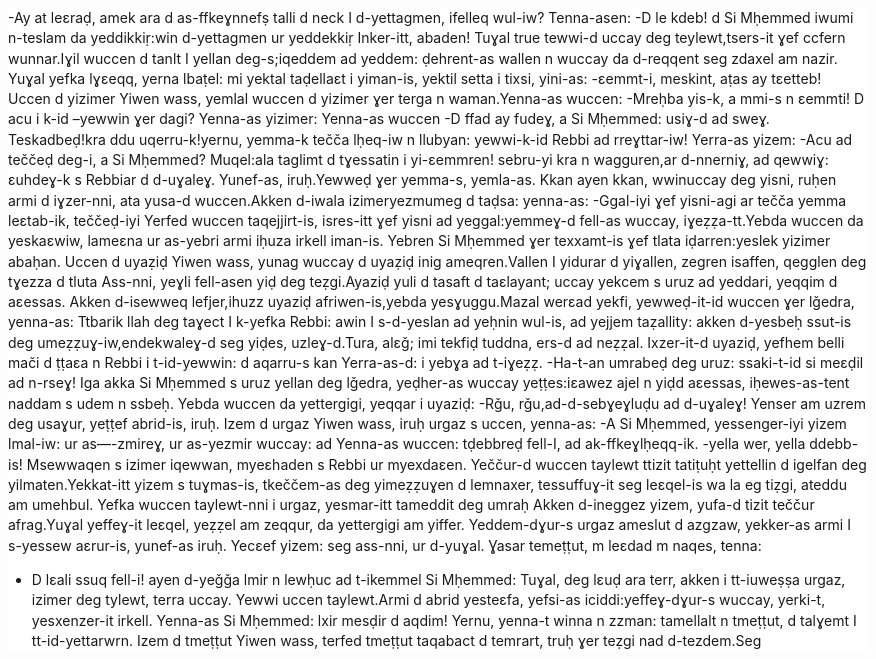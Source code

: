 -Ay at leεraḍ, amek ara d as-ffkeɣnnefṣ talli d neck I d-yettagmen, ifelleq wul-iw? Tenna-asen: -D le
kdeb! d Si Mḥemmed iwumi n-teslam da yeddikkiṛ:win d-yettagmen ur yeddekkiṛ Inker-itt, abaden!
Tuɣal true tewwi-d uccay deg teylewt,tsers-it ɣef ccfern wunnar.Iɣil wuccen d tanlt I
yellan deg-s;iqeddem ad yeddem: ḍehrent-as wallen n wuccay da d-reqqent seg zdaxel am nazir.
Yuɣal yefka lɣɛeqq, yerna lbaṭel: mi yektal taḍellaεt i yiman-is, yektil setta i tixsi, yini-as:
-ɛemmt-i, meskint, aṭas ay tεetteb!
Uccen d yizimer
Yiwen wass, yemlal wuccen d yizimer  ɣer terga n waman.Yenna-as wuccen:
-Mreḥba yis-k, a mmi-s n εemmti! D acu i k-id –yewwin  ɣer dagi? Yenna-as yizimer: Yenna-as wuccen
-D ffad ay fudeɣ, a Si Mḥemmed: usiɣ-d ad sweɣ.
Teskadbeḍ!kra ddu uqerru-k!yernu, yemma-k tečča lḥeq-iw n llubyan: yewwi-k-id Rebbi ad rreɣttar-iw! Yerra-as yizem:
-Acu ad teččeḍ deg-i, a Si Mḥemmed? Muqel:ala taglimt d tɣessatin i yi-εemmren! sebru-yi kra n wagguren,ar d-nnerniɣ, ad qewwiɣ: εuhdeɣ-k s Rebbiar d d-uɣaleɣ.
Yunef-as, iruḥ.Yewweḍ  ɣer yemma-s, yemla-as.
Kkan ayen kkan, wwinuccay deg yisni, ruḥen armi d iɣzer-nni, ata yusa-d
wuccen.Akken d-iwala izimeryezmumeg d taḍsa: yenna-as:
-Ggal-iyi ɣef yisni-agi ar tečča yemma leεtab-ik, teččeḍ-iyi
Yerfed wuccen taqejjirt-is, isres-itt ɣef yisni ad yeggal:yemmeɣ-d fell-as
wuccay, iɣeẓẓa-tt.Yebda wuccen da yeskaεwiw, lameεna ur as-yebri armi iḥuza irkell iman-is.
Yebren Si Mḥemmed  ɣer texxamt-is ɣef tlata iḍarren:yeslek yizimer abaḥan.
Uccen d uyaẓiḍ
Yiwen wass, yunag wuccay d uyaẓiḍ inig ameqren.Vallen I yidurar d yiɣallen,
zegren isaffen, qegglen deg tɣezza d tluta
Ass-nni, yeɣli fell-asen yiḍ deg teẓgi.Ayaziḍ yuli d tasaft d taεlayant; uccay
yekcem s uruz ad yeddari, yeqqim d aεessas.
Akken d-isewweq lefjer,ihuzz uyaziḍ afriwen-is,yebda yesɣuggu.Mazal werεad
yekfi, yewweḍ-it-id wuccen  ɣer lǧedra, yenna-as:
Ttbarik llah deg taɣect I k-yefka Rebbi: awin I s-d-yeslan ad yeḥnin wul-is, ad
yejjem taẓallity: akken d-yesbeḥ ssut-is deg umeẓẓuɣ-iw,endekwaleɣ-d seg yiḍes, uzleɣ-d.Tura, alɛǧ; imi tekfiḍ tuddna, ers-d ad neẓẓal.
Ixzer-it-d uyaziḍ, yefhem belli mači d ṭṭaεa n Rebbi i t-id-yewwin: d aqarru-s kan Yerra-as-d:
i yebɣa ad t-iɣeẓẓ.
-Ha-t-an umrabeḍ deg uruz: ssaki-t-id si meεḍil ad n-rseɣ!
Iga akka Si Mḥemmed s uruz yellan deg
lǧedra, yeḍher-as wuccay
yeṭṭes:iεawez ajel n yiḍd aεessas, iḥewes-as-tent naddam s udem n ssbeḥ.
Yebda wuccen da yettergigi, yeqqar i uyaziḍ:
-Rǧu, rǧu,ad-d-sebɣeɣluḍu ad d-uɣaleɣ!
Yenser am uzrem deg usaɣur, yeṭṭef abrid-is, iruḥ.
Izem d urgaz
Yiwen wass, iruḥ urgaz s uccen, yenna-as:
-A Si Mḥemmed, yessenger-iyi yizem lmal-iw: ur as—-zmireɣ, ur as-yezmir wuccay: ad Yenna-as wuccen:
tḍebbreḍ fell-I, ad ak-ffkeɣlḥeqq-ik.
-yella wer, yella ddebb-is!
Msewwaqen s izimer iqewwan, myeεhaden s Rebbi ur myexdaεen.
Yeččur-d wuccen taylewt ttizit tatiṭuḥt yettellin d igelfan deg yilmaten.Yekkat-itt yizem s
tuɣmas-is, tkeččem-as deg yimeẓẓuɣen d lemnaxer, tessuffuɣ-it seg leεqel-is wa la eg tiẓgi,
ateddu am umehbul.
Yefka wuccen taylewt-nni i urgaz, yesmar-itt tameddit deg umraḥ
Akken d-ineggez yizem, yufa-d tizit teččur afrag.Yuɣal yeffeɣ-it leεqel, yeẓẓel am
zeqqur, da yettergigi am yiffer.
Yeddem-dɣur-s urgaz ameslut d azgzaw, yekker-as armi I s-yessew aεrur-is, yunef-as iruḥ.
Yecεef yizem: seg ass-nni, ur d-yuɣal.
Ɣasar temeṭṭut, m leεdad m naqes, tenna:
- D lεali ssuq fell-i! ayen d-yeǧǧa lmir n lewḥuc ad t-ikemmel Si Mḥemmed:
Tuɣal, deg lεuḍ ara terr, akken i tt-iuweṣṣa urgaz, izimer deg tylewt, terra uccay.
Yewwi uccen taylewt.Armi d abrid yesteεfa, yefsi-as iciddi:yeffeɣ-dɣur-s wuccay,
yerki-t, yesxenzer-it irkell.
Yenna-as Si Mḥemmed: lxir mesḍir d aqdim! Yernu, yenna-t winna n zzman: tamellalt
n tmeṭṭut, d talɣemt I tt-id-yettarwrn.
Izem d tmeṭṭut
Yiwen wass, terfed tmeṭṭut taqabact d temrart, truḥ  ɣer teẓgi nad d-tezdem.Seg
